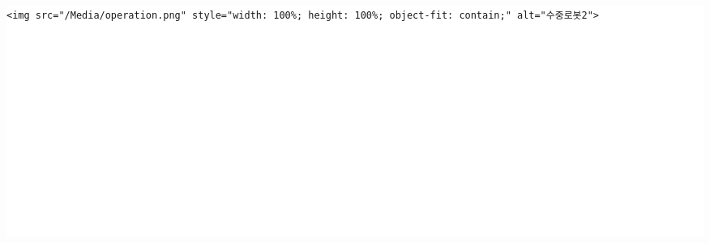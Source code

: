     <img src="/Media/operation.png" style="width: 100%; height: 100%; object-fit: contain;" alt="수중로봇2">
  </div>
  <div style="flex: 0 0 48%; height: 250px; background-color: ##f0f0f0;">